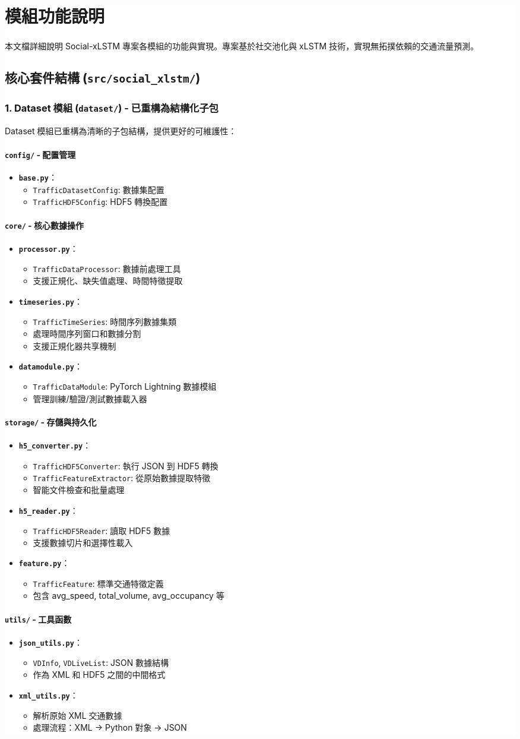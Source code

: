 # 模組功能說明

本文檔詳細說明 Social-xLSTM 專案各模組的功能與實現。專案基於社交池化與 xLSTM 技術，實現無拓撲依賴的交通流量預測。

## 核心套件結構 (`src/social_xlstm/`)

### 1. Dataset 模組 (`dataset/`) - 已重構為結構化子包

Dataset 模組已重構為清晰的子包結構，提供更好的可維護性：

#### `config/` - 配置管理
- **`base.py`**：
  - `TrafficDatasetConfig`: 數據集配置
  - `TrafficHDF5Config`: HDF5 轉換配置

#### `core/` - 核心數據操作
- **`processor.py`**：
  - `TrafficDataProcessor`: 數據前處理工具
  - 支援正規化、缺失值處理、時間特徵提取
  
- **`timeseries.py`**：
  - `TrafficTimeSeries`: 時間序列數據集類
  - 處理時間序列窗口和數據分割
  - 支援正規化器共享機制
  
- **`datamodule.py`**：
  - `TrafficDataModule`: PyTorch Lightning 數據模組
  - 管理訓練/驗證/測試數據載入器

#### `storage/` - 存儲與持久化
- **`h5_converter.py`**：
  - `TrafficHDF5Converter`: 執行 JSON 到 HDF5 轉換
  - `TrafficFeatureExtractor`: 從原始數據提取特徵
  - 智能文件檢查和批量處理
  
- **`h5_reader.py`**：
  - `TrafficHDF5Reader`: 讀取 HDF5 數據
  - 支援數據切片和選擇性載入
  
- **`feature.py`**：
  - `TrafficFeature`: 標準交通特徵定義
  - 包含 avg_speed, total_volume, avg_occupancy 等

#### `utils/` - 工具函數
- **`json_utils.py`**：
  - `VDInfo`, `VDLiveList`: JSON 數據結構
  - 作為 XML 和 HDF5 之間的中間格式
  
- **`xml_utils.py`**：
  - 解析原始 XML 交通數據
  - 處理流程：XML → Python 對象 → JSON
  